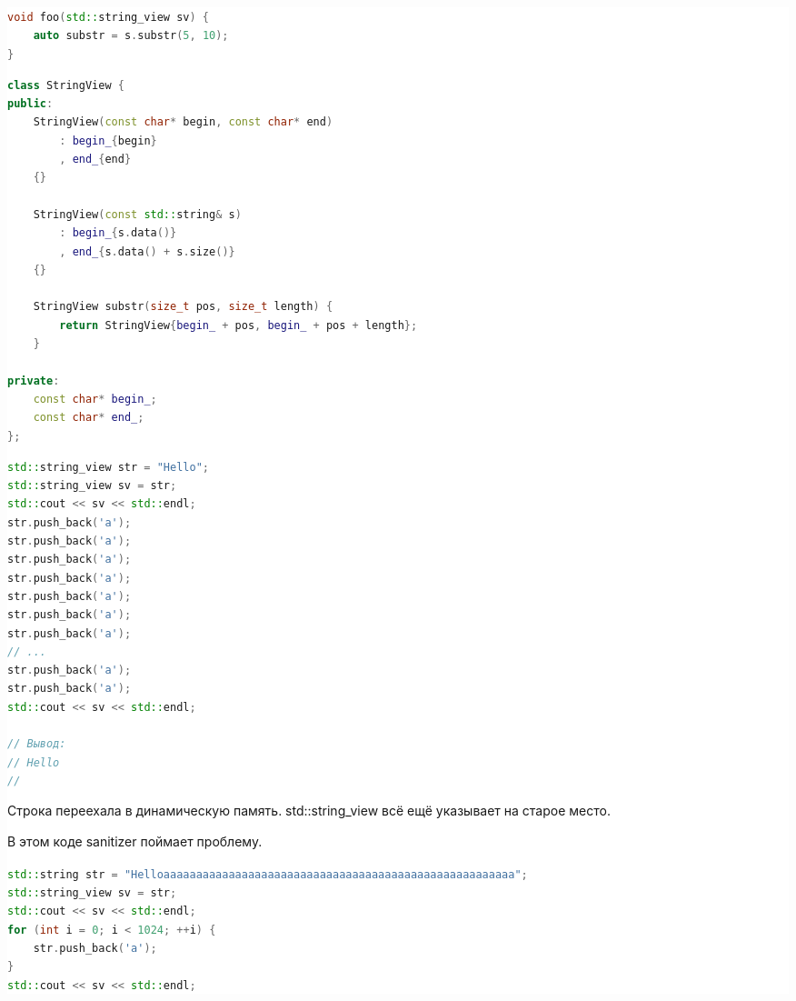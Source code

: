 ``` cpp
void foo(std::string_view sv) {
    auto substr = s.substr(5, 10);
}
```

``` cpp
class StringView {
public:
    StringView(const char* begin, const char* end)
        : begin_{begin}
        , end_{end}
    {}
    
    StringView(const std::string& s)
        : begin_{s.data()}
        , end_{s.data() + s.size()}
    {}
    
    StringView substr(size_t pos, size_t length) {
        return StringView{begin_ + pos, begin_ + pos + length};
    }

private:
    const char* begin_;
    const char* end_;
};
```

``` cpp
std::string_view str = "Hello";
std::string_view sv = str;
std::cout << sv << std::endl;
str.push_back('a');
str.push_back('a');
str.push_back('a');
str.push_back('a');
str.push_back('a');
str.push_back('a');
str.push_back('a');
// ...
str.push_back('a');
str.push_back('a');
std::cout << sv << std::endl;

// Вывод:
// Hello
// 
```
Строка переехала в динамическую память. std::string_view всё ещё указывает на старое место.

В этом коде sanitizer поймает проблему.
``` cpp
std::string str = "Helloaaaaaaaaaaaaaaaaaaaaaaaaaaaaaaaaaaaaaaaaaaaaaaaaaaaaaa";
std::string_view sv = str;
std::cout << sv << std::endl;
for (int i = 0; i < 1024; ++i) {
    str.push_back('a');
}
std::cout << sv << std::endl;
```
